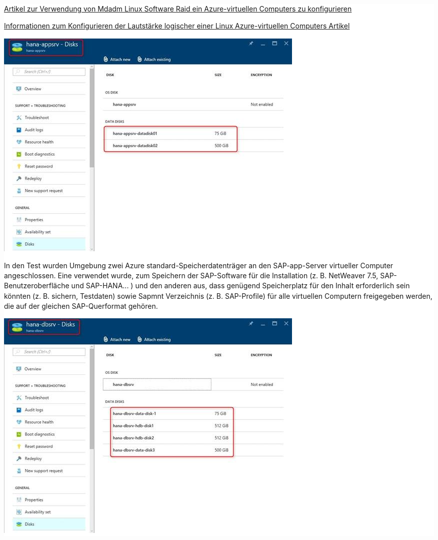 [Artikel zur Verwendung von Mdadm Linux Software Raid ein Azure-virtuellen Computers zu konfigurieren](virtual-machines-linux-configure-raid.md)

[Informationen zum Konfigurieren der Lautstärke logischer einer Linux Azure-virtuellen Computers Artikel](virtual-machines-linux-configure-lvm.md)



![](./media/virtual-machines-linux-sap-hana-get-started/image003.jpg)

In den Test wurden Umgebung zwei Azure standard-Speicherdatenträger an den SAP-app-Server virtueller Computer angeschlossen. Eine verwendet wurde, zum Speichern der SAP-Software für die Installation (z. B. NetWeaver 7.5, SAP-Benutzeroberfläche und SAP-HANA... ) und den anderen aus, dass genügend Speicherplatz für den Inhalt erforderlich sein könnten (z. B. sichern, Testdaten) sowie Sapmnt Verzeichnis (z. B. SAP-Profile) für alle virtuellen Computern freigegeben werden, die auf der gleichen SAP-Querformat gehören.

![](./media/virtual-machines-linux-sap-hana-get-started/image004.jpg)
